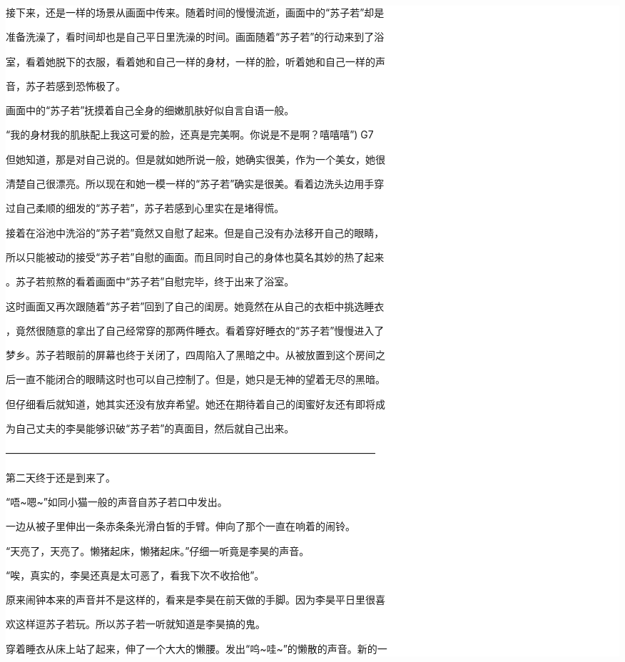 

接下来，还是一样的场景从画面中传来。随着时间的慢慢流逝，画面中的“苏子若”却是

准备洗澡了，看时间却也是自己平日里洗澡的时间。画面随着“苏子若”的行动来到了浴

室，看着她脱下的衣服，看着她和自己一样的身材，一样的脸，听着她和自己一样的声

音，苏子若感到恐怖极了。

画面中的“苏子若”抚摸着自己全身的细嫩肌肤好似自言自语一般。



“我的身材我的肌肤配上我这可爱的脸，还真是完美啊。你说是不是啊？嘻嘻嘻”)  G7



但她知道，那是对自己说的。但是就如她所说一般，她确实很美，作为一个美女，她很

清楚自己很漂亮。所以现在和她一模一样的“苏子若”确实是很美。看着边洗头边用手穿

过自己柔顺的细发的“苏子若”，苏子若感到心里实在是堵得慌。



接着在浴池中洗浴的“苏子若”竟然又自慰了起来。但是自己没有办法移开自己的眼睛，

所以只能被动的接受“苏子若”自慰的画面。而且同时自己的身体也莫名其妙的热了起来

。苏子若煎熬的看着画面中“苏子若”自慰完毕，终于出来了浴室。



这时画面又再次跟随着“苏子若”回到了自己的闺房。她竟然在从自己的衣柜中挑选睡衣

，竟然很随意的拿出了自己经常穿的那两件睡衣。看着穿好睡衣的“苏子若”慢慢进入了

梦乡。苏子若眼前的屏幕也终于关闭了，四周陷入了黑暗之中。从被放置到这个房间之

后一直不能闭合的眼睛这时也可以自己控制了。但是，她只是无神的望着无尽的黑暗。

但仔细看后就知道，她其实还没有放弃希望。她还在期待着自己的闺蜜好友还有即将成

为自己丈夫的李昊能够识破“苏子若”的真面目，然后就自己出来。

—————————————————————————————————————

第二天终于还是到来了。

“唔~嗯~”如同小猫一般的声音自苏子若口中发出。



一边从被子里伸出一条赤条条光滑白皙的手臂。伸向了那个一直在响着的闹铃。

“天亮了，天亮了。懒猪起床，懒猪起床。”仔细一听竟是李昊的声音。

“唉，真实的，李昊还真是太可恶了，看我下次不收拾他”。



原来闹钟本来的声音并不是这样的，看来是李昊在前天做的手脚。因为李昊平日里很喜

欢这样逗苏子若玩。所以苏子若一听就知道是李昊搞的鬼。



穿着睡衣从床上站了起来，伸了一个大大的懒腰。发出“呜~哇~”的懒散的声音。新的一
